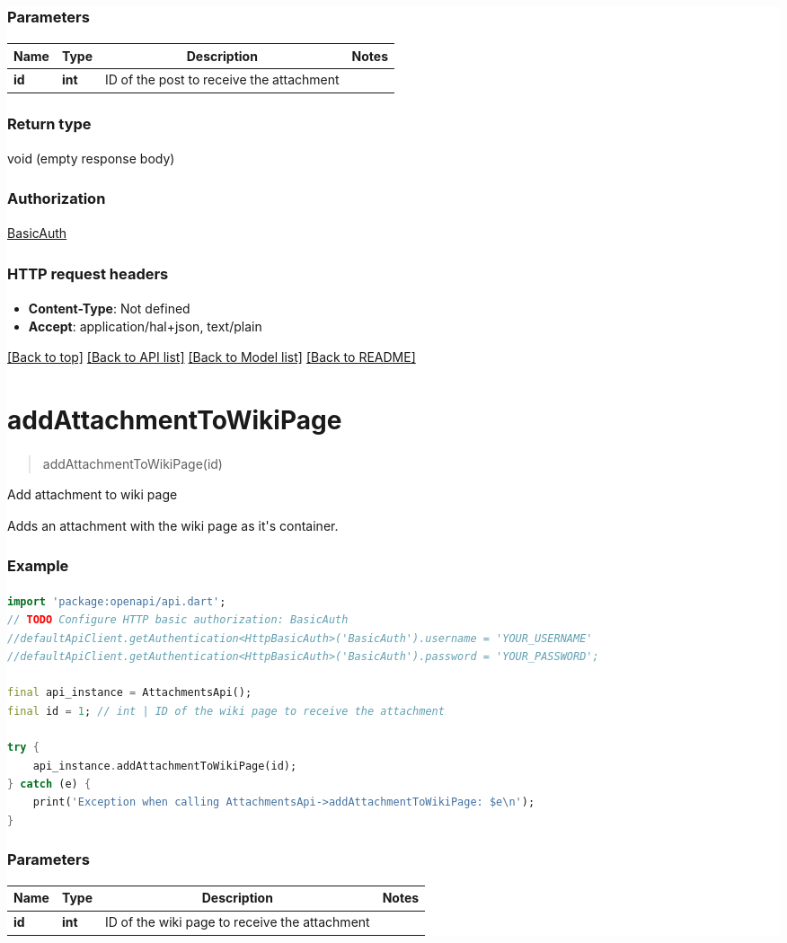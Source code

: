 ### Parameters

Name | Type | Description  | Notes
------------- | ------------- | ------------- | -------------
 **id** | **int**| ID of the post to receive the attachment | 

### Return type

void (empty response body)

### Authorization

[BasicAuth](../README.md#BasicAuth)

### HTTP request headers

 - **Content-Type**: Not defined
 - **Accept**: application/hal+json, text/plain

[[Back to top]](#) [[Back to API list]](../README.md#documentation-for-api-endpoints) [[Back to Model list]](../README.md#documentation-for-models) [[Back to README]](../README.md)

# **addAttachmentToWikiPage**
> addAttachmentToWikiPage(id)

Add attachment to wiki page

Adds an attachment with the wiki page as it's container.

### Example
```dart
import 'package:openapi/api.dart';
// TODO Configure HTTP basic authorization: BasicAuth
//defaultApiClient.getAuthentication<HttpBasicAuth>('BasicAuth').username = 'YOUR_USERNAME'
//defaultApiClient.getAuthentication<HttpBasicAuth>('BasicAuth').password = 'YOUR_PASSWORD';

final api_instance = AttachmentsApi();
final id = 1; // int | ID of the wiki page to receive the attachment

try {
    api_instance.addAttachmentToWikiPage(id);
} catch (e) {
    print('Exception when calling AttachmentsApi->addAttachmentToWikiPage: $e\n');
}
```

### Parameters

Name | Type | Description  | Notes
------------- | ------------- | ------------- | -------------
 **id** | **int**| ID of the wiki page to receive the attachment | 

